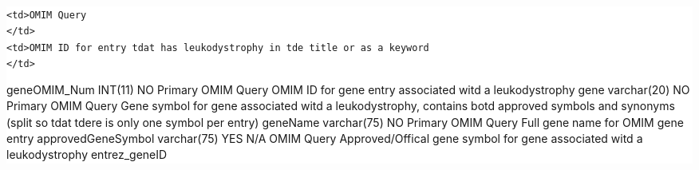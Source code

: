     <td>OMIM Query
    </td>
    <td>OMIM ID for entry tdat has leukodystrophy in tde title or as a keyword
    </td>
  </tr>
  <tr>    
    <td>geneOMIM_Num
    </td>
    <td>INT(11)
    </td>
    <td>NO
    </td>
    <td>Primary
    </td>
    <td>OMIM Query
    </td>
    <td>OMIM ID for gene entry associated witd a leukodystrophy
    </td>
  </tr>
  <tr>    
    <td>gene
    </td>
    <td>varchar(20)
    </td>
    <td>NO
    </td>
    <td>Primary
    </td>
    <td>OMIM Query
    </td>
    <td>Gene symbol for gene associated witd a leukodystrophy, contains botd approved symbols and synonyms (split so tdat tdere is only one symbol per entry)
    </td>
  </tr>
  <tr>    
    <td>geneName
    </td>
    <td>varchar(75)
    </td>
    <td>NO
    </td>
    <td>Primary
    </td>
    <td>OMIM Query
    </td>
    <td>Full gene name for OMIM gene entry
    </td>
  </tr>
  <tr>    
    <td>approvedGeneSymbol
    </td>
    <td>varchar(75)
    </td>
    <td>YES
    </td>
    <td>N/A
    </td>
    <td>OMIM Query
    </td>
    <td>Approved/Offical gene symbol for gene associated witd a leukodystrophy
    </td>
  </tr>
  <tr>
    <td>entrez_geneID